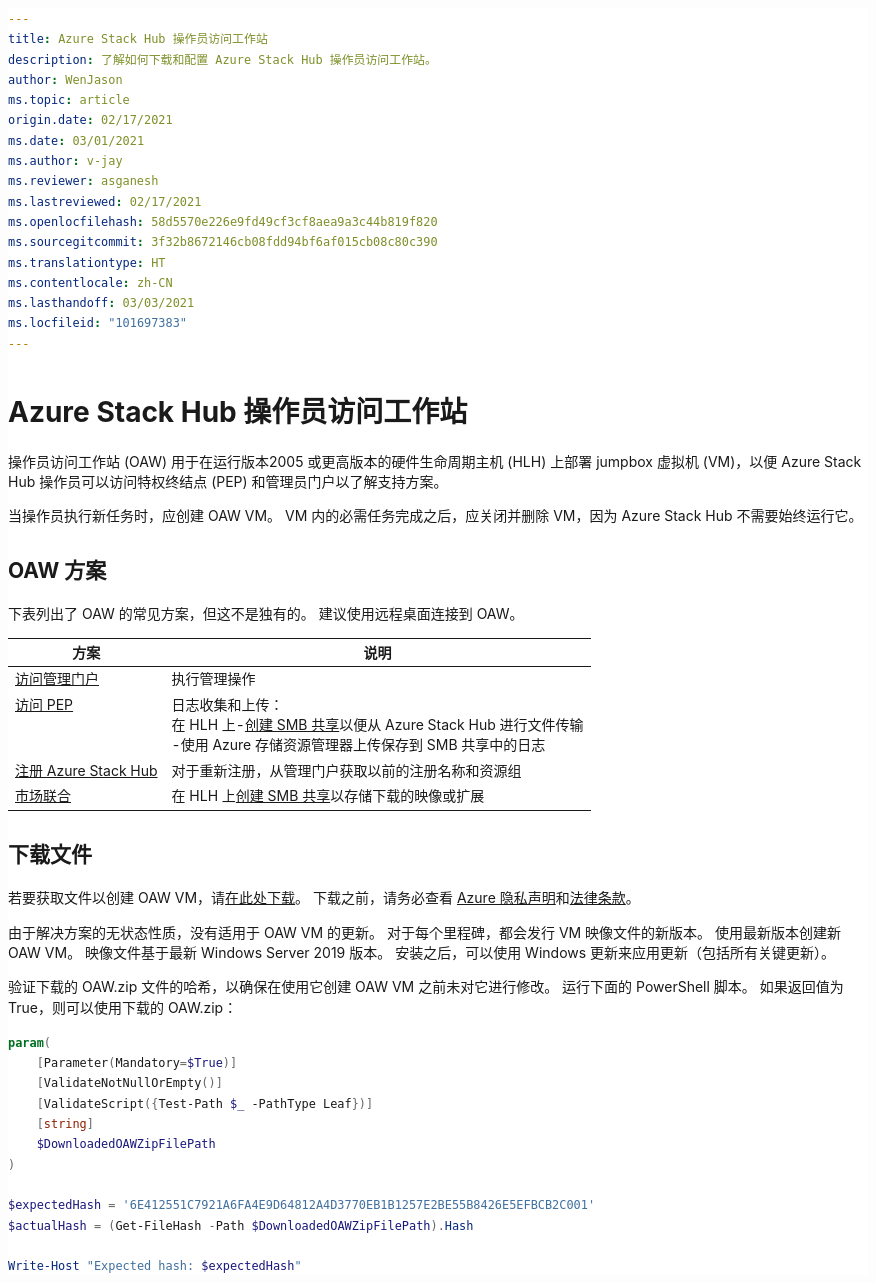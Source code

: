 ```yaml
---
title: Azure Stack Hub 操作员访问工作站
description: 了解如何下载和配置 Azure Stack Hub 操作员访问工作站。
author: WenJason
ms.topic: article
origin.date: 02/17/2021
ms.date: 03/01/2021
ms.author: v-jay
ms.reviewer: asganesh
ms.lastreviewed: 02/17/2021
ms.openlocfilehash: 58d5570e226e9fd49cf3cf8aea9a3c44b819f820
ms.sourcegitcommit: 3f32b8672146cb08fdd94bf6af015cb08c80c390
ms.translationtype: HT
ms.contentlocale: zh-CN
ms.lasthandoff: 03/03/2021
ms.locfileid: "101697383"
---
```

# <a name="azure-stack-hub-operator-access-workstation"></a>Azure Stack Hub 操作员访问工作站 

操作员访问工作站 (OAW) 用于在运行版本2005 或更高版本的硬件生命周期主机 (HLH) 上部署 jumpbox 虚拟机 (VM)，以便 Azure Stack Hub 操作员可以访问特权终结点 (PEP) 和管理员门户以了解支持方案。 

当操作员执行新任务时，应创建 OAW VM。 VM 内的必需任务完成之后，应关闭并删除 VM，因为 Azure Stack Hub 不需要始终运行它。  

## <a name="oaw-scenarios"></a>OAW 方案

下表列出了 OAW 的常见方案，但这不是独有的。 建议使用远程桌面连接到 OAW。 

|方案                                                                                                                          |说明                 |
|----------------------------------------------------------------------------------------------------------------------------------|-----------------------------|
|[访问管理门户](./azure-stack-manage-portals.md)                     |执行管理操作                                                                           |
|[访问 PEP](./azure-stack-privileged-endpoint.md)                                     |日志收集和上传：<br>在 HLH 上-[创建 SMB 共享](#transfer-files-between-the-hlh-and-oaw)以便从 Azure Stack Hub 进行文件传输<br>-使用 Azure 存储资源管理器上传保存到 SMB 共享中的日志 |
|[注册 Azure Stack Hub](./azure-stack-registration.md#renew-or-change-registration) |对于重新注册，从管理门户获取以前的注册名称和资源组                               |
|[市场联合](./azure-stack-download-azure-marketplace-item.md)            |在 HLH 上[创建 SMB 共享](#transfer-files-between-the-hlh-and-oaw)以存储下载的映像或扩展                                                        |

## <a name="download-files"></a>下载文件

若要获取文件以创建 OAW VM，请[在此处下载](https://aka.ms/OAWDownload)。 下载之前，请务必查看 [Azure 隐私声明](https://www.azure.cn/support/legal/privacy-statement/)和[法律条款](https://www.21vbluecloud.com/ostpt/)。

由于解决方案的无状态性质，没有适用于 OAW VM 的更新。 对于每个里程碑，都会发行 VM 映像文件的新版本。 使用最新版本创建新 OAW VM。 映像文件基于最新 Windows Server 2019 版本。 安装之后，可以使用 Windows 更新来应用更新（包括所有关键更新）。 

验证下载的 OAW.zip 文件的哈希，以确保在使用它创建 OAW VM 之前未对它进行修改。 运行下面的 PowerShell 脚本。 如果返回值为 True，则可以使用下载的 OAW.zip：

```powershell
param(
    [Parameter(Mandatory=$True)]
    [ValidateNotNullOrEmpty()]
    [ValidateScript({Test-Path $_ -PathType Leaf})]
    [string]
    $DownloadedOAWZipFilePath
)

$expectedHash = '6E412551C7921A6FA4E9D64812A4D3770EB1B1257E2BE55B8426E5EFBCB2C001'
$actualHash = (Get-FileHash -Path $DownloadedOAWZipFilePath).Hash

Write-Host "Expected hash: $expectedHash"

```